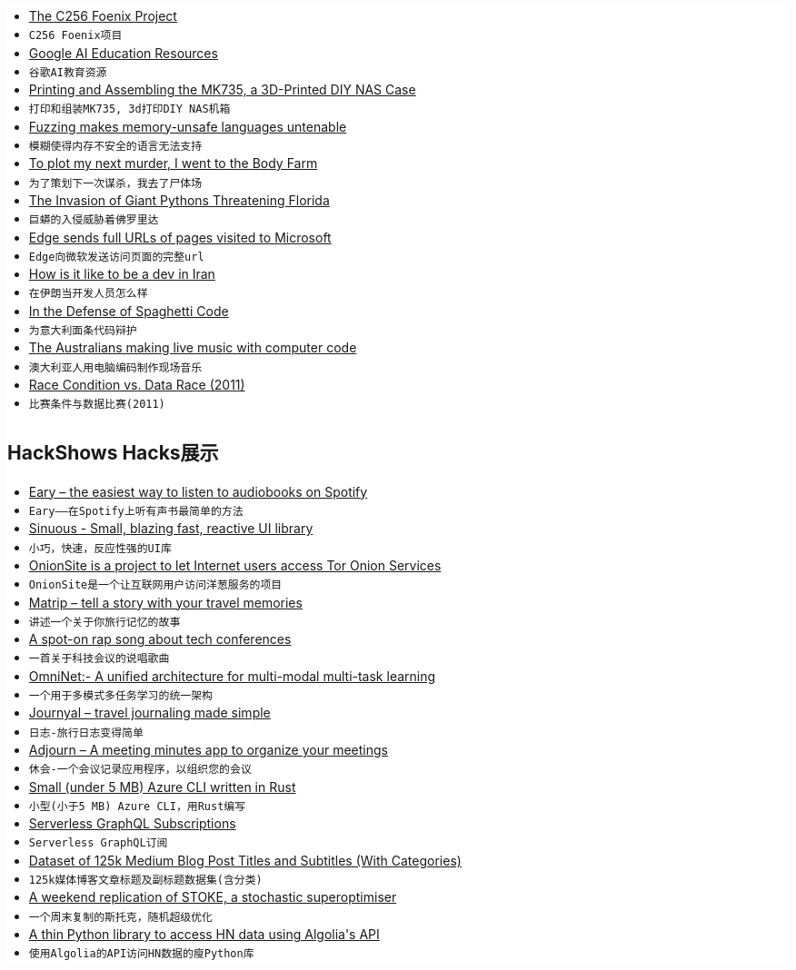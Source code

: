 - [The C256 Foenix Project](https://c256foenix.com/)
- `C256 Foenix项目`
- [Google AI Education Resources](https://ai.google/education/)
- `谷歌AI教育资源`
- [Printing and Assembling the MK735, a 3D-Printed DIY NAS Case](https://blog.briancmoses.com/2019/06/printing-and-assembling-the-mk735-a-3d-printed-diy-nas-case.html)
- `打印和组装MK735, 3d打印DIY NAS机箱`
- [Fuzzing makes memory-unsafe languages untenable](https://www.cloudatomiclab.com/fuzz/)
- `模糊使得内存不安全的语言无法支持`
- [To plot my next murder, I went to the Body Farm](https://www.nytimes.com/2019/07/16/books/review/body-farm-lisa-gardner.html)
- `为了策划下一次谋杀，我去了尸体场`
- [The Invasion of Giant Pythons Threatening Florida](https://www.smithsonianmag.com/science-nature/snakes-ate-florida-180972534/)
- `巨蟒的入侵威胁着佛罗里达`
- [Edge sends full URLs of pages visited to Microsoft](https://mobile.twitter.com/scriptjunkie1/status/1152280517972299777)
- `Edge向微软发送访问页面的完整url`
- [How is it like to be a dev in Iran](https://shahinsorkh.ir/2019/07/20/how-is-it-like-to-be-a-dev-in-iran)
- `在伊朗当开发人员怎么样`
- [In the Defense of Spaghetti Code](http://250bpm.com/blog:36)
- `为意大利面条代码辩护`
- [The Australians making live music with computer code](https://www.abc.net.au/news/2019-07-21/live-coding-australia-music-computer-code/11301114)
- `澳大利亚人用电脑编码制作现场音乐`
- [Race Condition vs. Data Race (2011)](https://blog.regehr.org/archives/490)
- `比赛条件与数据比赛(2011)`


## HackShows Hacks展示

- [ Eary – the easiest way to listen to audiobooks on Spotify](https://apps.apple.com/app/eary/id1451351600)
- `Eary——在Spotify上听有声书最简单的方法`
- [ Sinuous - Small, blazing fast, reactive UI library](https://github.com/luwes/sinuous)
- `小巧，快速，反应性强的UI库`
- [ OnionSite is a project to let Internet users access Tor Onion Services](https://onionsite.weboproxy.com/)
- `OnionSite是一个让互联网用户访问洋葱服务的项目`
- [ Matrip – tell a story with your travel memories](https://matrip.tech/)
- `讲述一个关于你旅行记忆的故事`
- [ A spot-on rap song about tech conferences](https://www.youtube.com/watch?v=6JSe1yKTjX0)
- `一首关于科技会议的说唱歌曲`
- [ OmniNet:- A unified architecture for multi-modal multi-task learning](https://github.com/subho406/OmniNet)
- `一个用于多模式多任务学习的统一架构`
- [ Journyal – travel journaling made simple](http://journyal.com)
- `日志-旅行日志变得简单`
- [ Adjourn – A meeting minutes app to organize your meetings](https://adjourn.io)
- `休会-一个会议记录应用程序，以组织您的会议`
- [ Small (under 5 MB) Azure CLI written in Rust](https://github.com/pascalgn/azi)
- `小型(小于5 MB) Azure CLI，用Rust编写`
- [ Serverless GraphQL Subscriptions](https://github.com/fanout/apollo-serverless-demo)
- `Serverless GraphQL订阅`
- [ Dataset of 125k Medium Blog Post Titles and Subtitles (With Categories)](https://github.com/turbo/medium125k)
- `125k媒体博客文章标题及副标题数据集(含分类)`
- [ A weekend replication of STOKE, a stochastic superoptimiser](https://github.com/bollu/blaze/blob/master/notebooks/tutorial.ipynb)
- `一个周末复制的斯托克，随机超级优化`
- [ A thin Python library to access HN data using Algolia&#39;s API](https://news.ycombinator.com/item?id=20485870)
- `使用Algolia的API访问HN数据的瘦Python库`